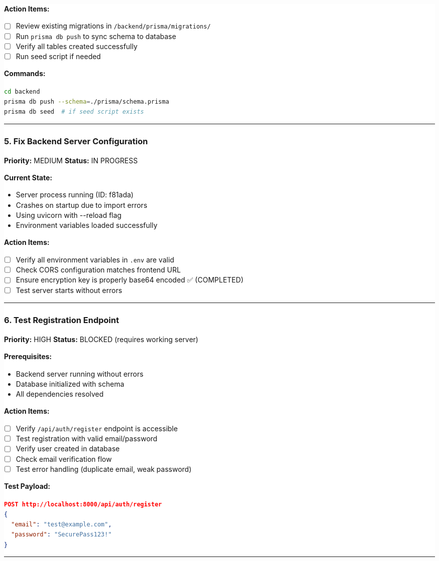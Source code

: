**Action Items:**
- [ ] Review existing migrations in `/backend/prisma/migrations/`
- [ ] Run `prisma db push` to sync schema to database
- [ ] Verify all tables created successfully
- [ ] Run seed script if needed

**Commands:**
```bash
cd backend
prisma db push --schema=./prisma/schema.prisma
prisma db seed  # if seed script exists
```

---

### 5. Fix Backend Server Configuration
**Priority:** MEDIUM
**Status:** IN PROGRESS

**Current State:**
- Server process running (ID: f81ada)
- Crashes on startup due to import errors
- Using uvicorn with --reload flag
- Environment variables loaded successfully

**Action Items:**
- [ ] Verify all environment variables in `.env` are valid
- [ ] Check CORS configuration matches frontend URL
- [ ] Ensure encryption key is properly base64 encoded ✅ (COMPLETED)
- [ ] Test server starts without errors

---

### 6. Test Registration Endpoint
**Priority:** HIGH
**Status:** BLOCKED (requires working server)

**Prerequisites:**
- Backend server running without errors
- Database initialized with schema
- All dependencies resolved

**Action Items:**
- [ ] Verify `/api/auth/register` endpoint is accessible
- [ ] Test registration with valid email/password
- [ ] Verify user created in database
- [ ] Check email verification flow
- [ ] Test error handling (duplicate email, weak password)

**Test Payload:**
```json
POST http://localhost:8000/api/auth/register
{
  "email": "test@example.com",
  "password": "SecurePass123!"
}
```

---
